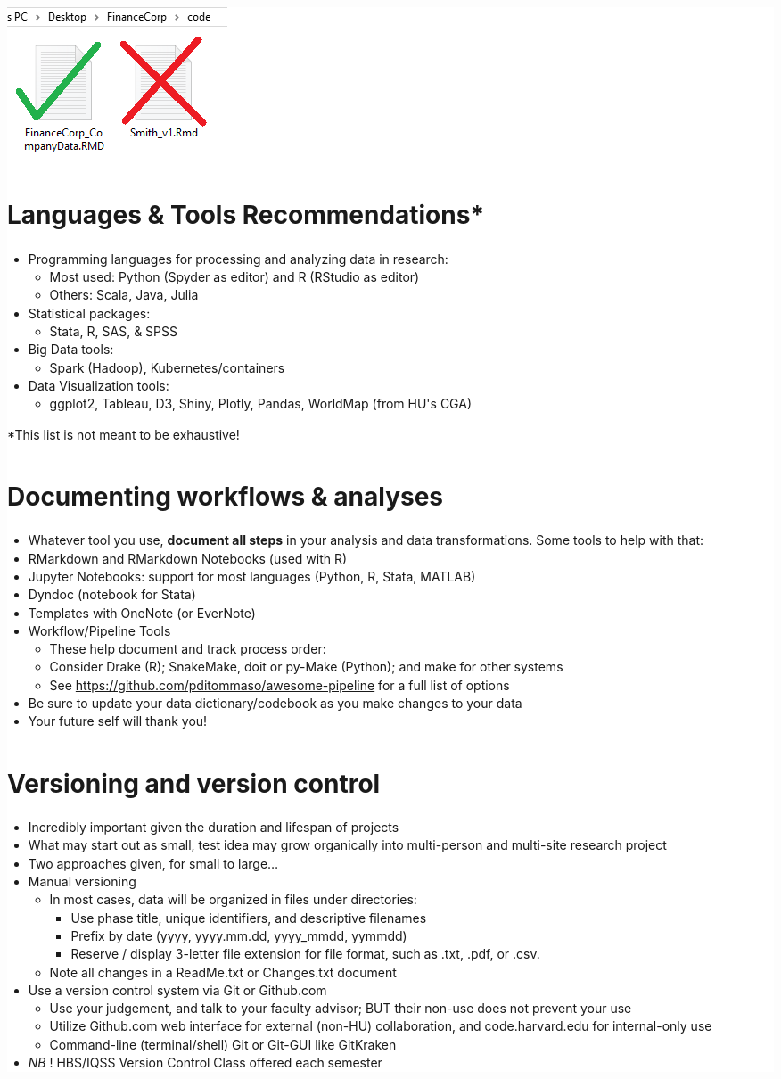![](images/RDM%20workshop%20slides23.png)

# Languages & Tools Recommendations*

* Programming languages for processing and analyzing data in research:
  * Most used: Python \(Spyder as editor\) and R \(RStudio as editor\)
  * Others: Scala\, Java\, Julia
* Statistical packages:
  * Stata\, R\, SAS\, & SPSS
* Big Data tools:
  * Spark \(Hadoop\)\, Kubernetes/containers
* Data Visualization tools:
  * ggplot2\, Tableau\, D3\, Shiny\, Plotly\, Pandas\, WorldMap \(from HU's CGA\)

\*This list is not meant to be exhaustive\!

# Documenting workflows & analyses

* Whatever tool you use\,  __document all steps__  in your analysis and data transformations\. Some tools to help with that:
* RMarkdown and RMarkdown Notebooks \(used with R\)
* Jupyter Notebooks: support for most languages \(Python\, R\, Stata\, MATLAB\)
* Dyndoc \(notebook for Stata\)
* Templates with OneNote \(or EverNote\)
* Workflow/Pipeline Tools
  * These help document and track process order:
  * Consider Drake \(R\); SnakeMake\, doit or py\-Make \(Python\); and make for other systems
  * See [https://github\.com/pditommaso/awesome\-pipeline](https://github.com/pditommaso/awesome-pipeline) for a full list of options
* Be sure to update your data dictionary/codebook as you make changes to your data
* Your future self will thank you\!

# Versioning and version control

* Incredibly important given the duration and lifespan of projects
* What may start out as small\, test idea may grow organically into multi\-person and multi\-site research project
* Two approaches given\, for small to large…
* Manual versioning
  * In most cases\, data will be organized in files under directories:
    * Use phase title\, unique identifiers\, and descriptive filenames
    * Prefix by date \(yyyy\, yyyy\.mm\.dd\, yyyy\_mmdd\, yymmdd\)
    * Reserve / display 3\-letter file extension for file format\, such as \.txt\, \.pdf\, or \.csv\.
  * Note all changes in a ReadMe\.txt or Changes\.txt document
* Use a version control system via Git or Github\.com
  * Use your judgement\, and talk to your faculty advisor; BUT their non\-use does not prevent your use
  * Utilize Github\.com web interface for external \(non\-HU\) collaboration\, and code\.harvard\.edu for internal\-only use
  * Command\-line \(terminal/shell\) Git or Git\-GUI like GitKraken
* _NB_ \! HBS/IQSS Version Control Class offered each semester
